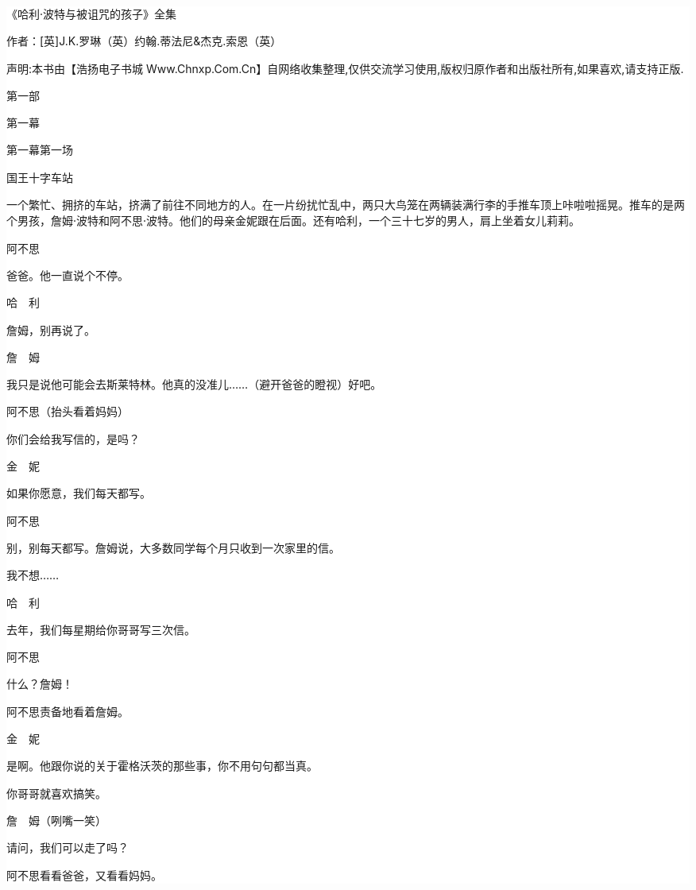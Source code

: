 《哈利·波特与被诅咒的孩子》全集

作者：[英]J.K.罗琳（英）约翰.蒂法尼&杰克.索恩（英）

声明:本书由【浩扬电子书城 Www.Chnxp.Com.Cn】自网络收集整理,仅供交流学习使用,版权归原作者和出版社所有,如果喜欢,请支持正版.

第一部

第一幕

第一幕第一场

国王十字车站

一个繁忙、拥挤的车站，挤满了前往不同地方的人。在一片纷扰忙乱中，两只大鸟笼在两辆装满行李的手推车顶上咔啦啦摇晃。推车的是两个男孩，詹姆·波特和阿不思·波特。他们的母亲金妮跟在后面。还有哈利，一个三十七岁的男人，肩上坐着女儿莉莉。

阿不思

爸爸。他一直说个不停。

哈　利

詹姆，别再说了。

詹　姆

我只是说他可能会去斯莱特林。他真的没准儿……（避开爸爸的瞪视）好吧。

阿不思（抬头看着妈妈）

你们会给我写信的，是吗？

金　妮

如果你愿意，我们每天都写。

阿不思

别，别每天都写。詹姆说，大多数同学每个月只收到一次家里的信。

我不想……

哈　利

去年，我们每星期给你哥哥写三次信。

阿不思

什么？詹姆！

阿不思责备地看着詹姆。

金　妮

是啊。他跟你说的关于霍格沃茨的那些事，你不用句句都当真。

你哥哥就喜欢搞笑。

詹　姆（咧嘴一笑）

请问，我们可以走了吗？

阿不思看看爸爸，又看看妈妈。
